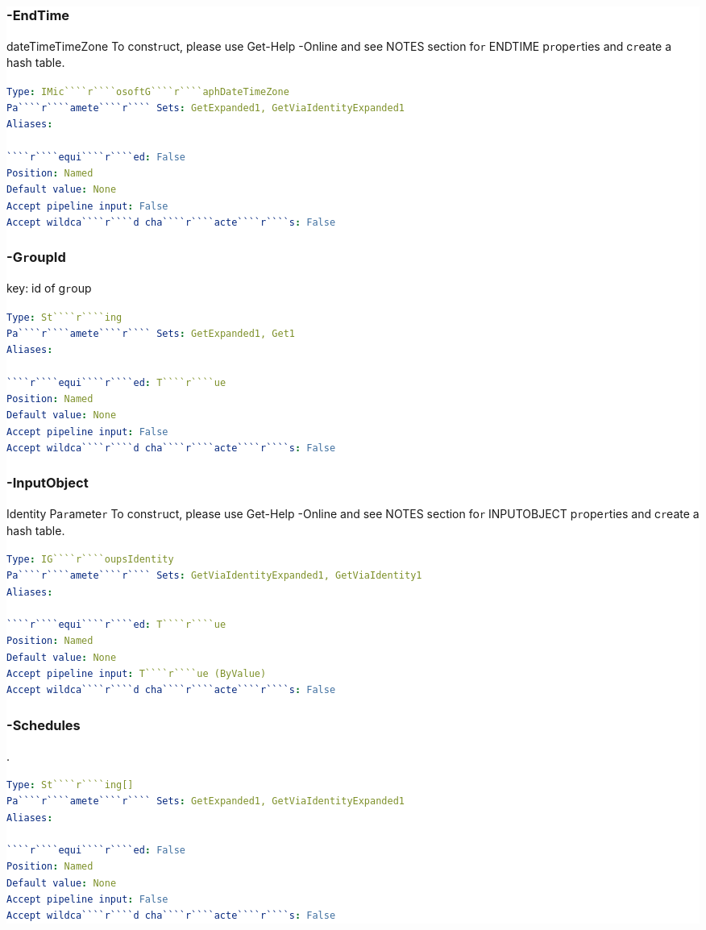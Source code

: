 ### -EndTime
dateTimeTimeZone
To const````r````uct, please use Get-Help -Online and see NOTES section fo````r```` ENDTIME p````r````ope````r````ties and c````r````eate a hash table.

```yaml
Type: IMic````r````osoftG````r````aphDateTimeZone
Pa````r````amete````r```` Sets: GetExpanded1, GetViaIdentityExpanded1
Aliases:

````r````equi````r````ed: False
Position: Named
Default value: None
Accept pipeline input: False
Accept wildca````r````d cha````r````acte````r````s: False
```

### -G````r````oupId
key: id of g````r````oup

```yaml
Type: St````r````ing
Pa````r````amete````r```` Sets: GetExpanded1, Get1
Aliases:

````r````equi````r````ed: T````r````ue
Position: Named
Default value: None
Accept pipeline input: False
Accept wildca````r````d cha````r````acte````r````s: False
```

### -InputObject
Identity Pa````r````amete````r````
To const````r````uct, please use Get-Help -Online and see NOTES section fo````r```` INPUTOBJECT p````r````ope````r````ties and c````r````eate a hash table.

```yaml
Type: IG````r````oupsIdentity
Pa````r````amete````r```` Sets: GetViaIdentityExpanded1, GetViaIdentity1
Aliases:

````r````equi````r````ed: T````r````ue
Position: Named
Default value: None
Accept pipeline input: T````r````ue (ByValue)
Accept wildca````r````d cha````r````acte````r````s: False
```

### -Schedules
.

```yaml
Type: St````r````ing[]
Pa````r````amete````r```` Sets: GetExpanded1, GetViaIdentityExpanded1
Aliases:

````r````equi````r````ed: False
Position: Named
Default value: None
Accept pipeline input: False
Accept wildca````r````d cha````r````acte````r````s: False
```
